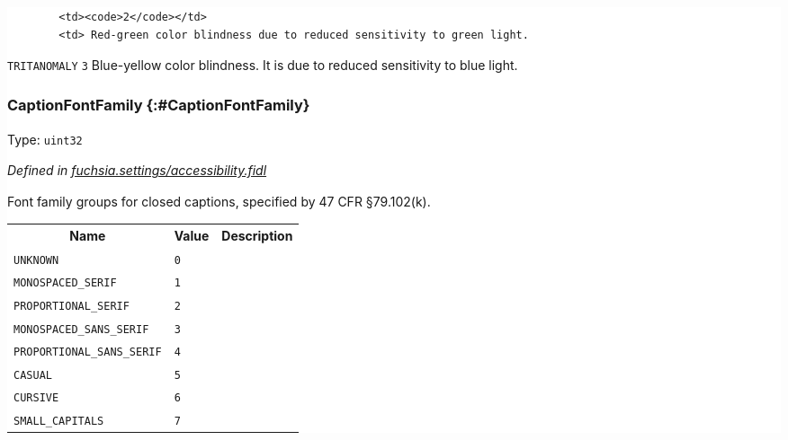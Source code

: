             <td><code>2</code></td>
            <td> Red-green color blindness due to reduced sensitivity to green light.
</td>
        </tr><tr>
            <td><code>TRITANOMALY</code></td>
            <td><code>3</code></td>
            <td> Blue-yellow color blindness. It is due to reduced sensitivity to blue
 light.
</td>
        </tr></table>

### CaptionFontFamily {:#CaptionFontFamily}
Type: <code>uint32</code>

*Defined in [fuchsia.settings/accessibility.fidl](https://fuchsia.googlesource.com/fuchsia/+/master/sdk/fidl/fuchsia.settings/accessibility.fidl#97)*

 Font family groups for closed captions, specified by 47 CFR §79.102(k).


<table>
    <tr><th>Name</th><th>Value</th><th>Description</th></tr><tr>
            <td><code>UNKNOWN</code></td>
            <td><code>0</code></td>
            <td></td>
        </tr><tr>
            <td><code>MONOSPACED_SERIF</code></td>
            <td><code>1</code></td>
            <td></td>
        </tr><tr>
            <td><code>PROPORTIONAL_SERIF</code></td>
            <td><code>2</code></td>
            <td></td>
        </tr><tr>
            <td><code>MONOSPACED_SANS_SERIF</code></td>
            <td><code>3</code></td>
            <td></td>
        </tr><tr>
            <td><code>PROPORTIONAL_SANS_SERIF</code></td>
            <td><code>4</code></td>
            <td></td>
        </tr><tr>
            <td><code>CASUAL</code></td>
            <td><code>5</code></td>
            <td></td>
        </tr><tr>
            <td><code>CURSIVE</code></td>
            <td><code>6</code></td>
            <td></td>
        </tr><tr>
            <td><code>SMALL_CAPITALS</code></td>
            <td><code>7</code></td>
            <td></td>
        </tr></table>
